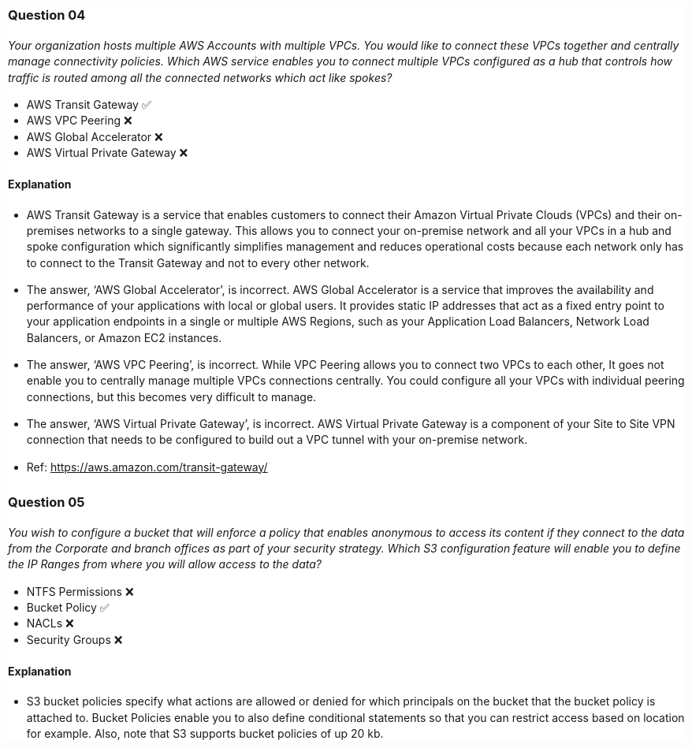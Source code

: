 

### Question 04

_Your organization hosts multiple AWS Accounts with multiple VPCs. You would like to connect these VPCs together and centrally manage connectivity policies. Which AWS service enables you to connect multiple VPCs configured as a hub that controls how traffic is routed among all the connected networks which act like spokes?_

- AWS Transit Gateway :white_check_mark:
- AWS VPC Peering :x:
- AWS Global Accelerator :x:
- AWS Virtual Private Gateway :x:

#### Explanation

- AWS Transit Gateway is a service that enables customers to connect their Amazon Virtual Private Clouds (VPCs) and their on-premises networks to a single gateway. This allows you to connect your on-premise network and all your VPCs in a hub and spoke configuration which significantly simplifies management and reduces operational costs because each network only has to connect to the Transit Gateway and not to every other network.

- The answer, ‘AWS Global Accelerator’, is incorrect. AWS Global Accelerator is a service that improves the availability and performance of your applications with local or global users. It provides static IP addresses that act as a fixed entry point to your application endpoints in a single or multiple AWS Regions, such as your Application Load Balancers, Network Load Balancers, or Amazon EC2 instances.

- The answer, ‘AWS VPC Peering’, is incorrect. While VPC Peering allows you to connect two VPCs to each other, It goes not enable you to centrally manage multiple VPCs connections centrally. You could configure all your VPCs with individual peering connections, but this becomes very difficult to manage.

- The answer, ‘AWS Virtual Private Gateway’, is incorrect. AWS Virtual Private Gateway is a component of your Site to Site VPN connection that needs to be configured to build out a VPC tunnel with your on-premise network.

- Ref: https://aws.amazon.com/transit-gateway/



### Question 05

_You wish to configure a bucket that will enforce a policy that enables anonymous to access its content if they connect to the data from the Corporate and branch offices as part of your security strategy. Which S3 configuration feature will enable you to define the IP Ranges from where you will allow access to the data?_

- NTFS Permissions :x:
- Bucket Policy :white_check_mark:
- NACLs :x:
- Security Groups :x:

#### Explanation

- S3 bucket policies specify what actions are allowed or denied for which principals on the bucket that the bucket policy is attached to. Bucket Policies enable you to also define conditional statements so that you can restrict access based on location for example. Also, note that S3 supports bucket policies of up 20 kb.
